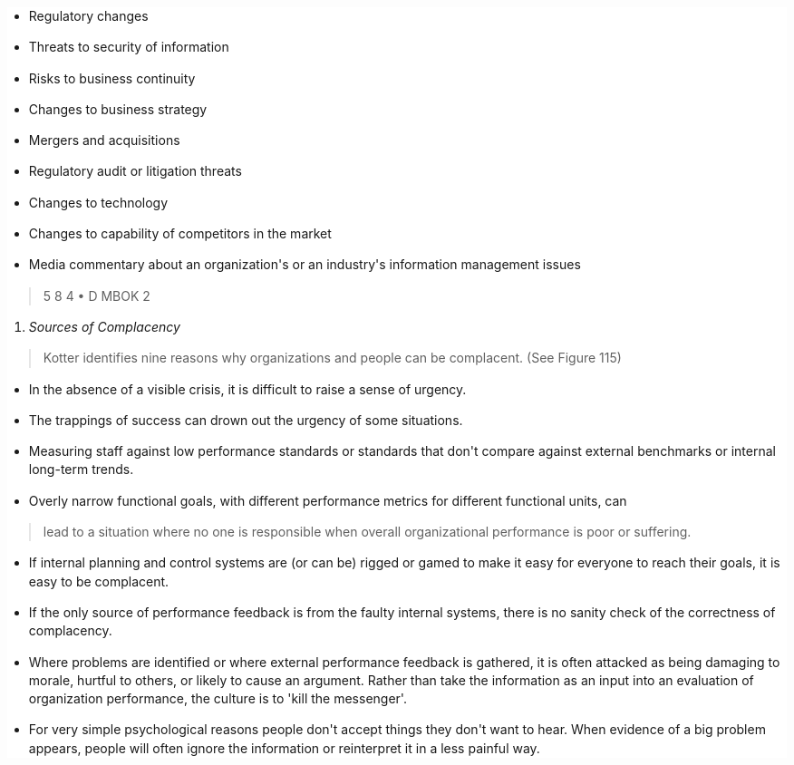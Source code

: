 -   Regulatory changes

-   Threats to security of information

-   Risks to business continuity

-   Changes to business strategy

-   Mergers and acquisitions

-   Regulatory audit or litigation threats

-   Changes to technology

-   Changes to capability of competitors in the market

-   Media commentary about an organization's or an industry's
    information management issues

> 5 8 4 • D MBOK 2

1.  *Sources of Complacency*

> Kotter identifies nine reasons why organizations and people can be
> complacent. (See Figure 115)

-   In the absence of a visible crisis, it is difficult to raise a sense
    of urgency.

-   The trappings of success can drown out the urgency of some
    situations.

-   Measuring staff against low performance standards or standards that
    don't compare against external benchmarks or internal long-term
    trends.

-   Overly narrow functional goals, with different performance metrics
    for different functional units, can

> lead to a situation where no one is responsible when overall
> organizational performance is poor or suffering.

-   If internal planning and control systems are (or can be) rigged or
    gamed to make it easy for everyone to reach their goals, it is easy
    to be complacent.

-   If the only source of performance feedback is from the faulty
    internal systems, there is no sanity check of the correctness of
    complacency.

-   Where problems are identified or where external performance feedback
    is gathered, it is often attacked as being damaging to morale,
    hurtful to others, or likely to cause an argument. Rather than take
    the information as an input into an evaluation of organization
    performance, the culture is to 'kill the messenger'.

-   For very simple psychological reasons people don't accept things
    they don't want to hear. When evidence of a big problem appears,
    people will often ignore the information or reinterpret it in a less
    painful way.
